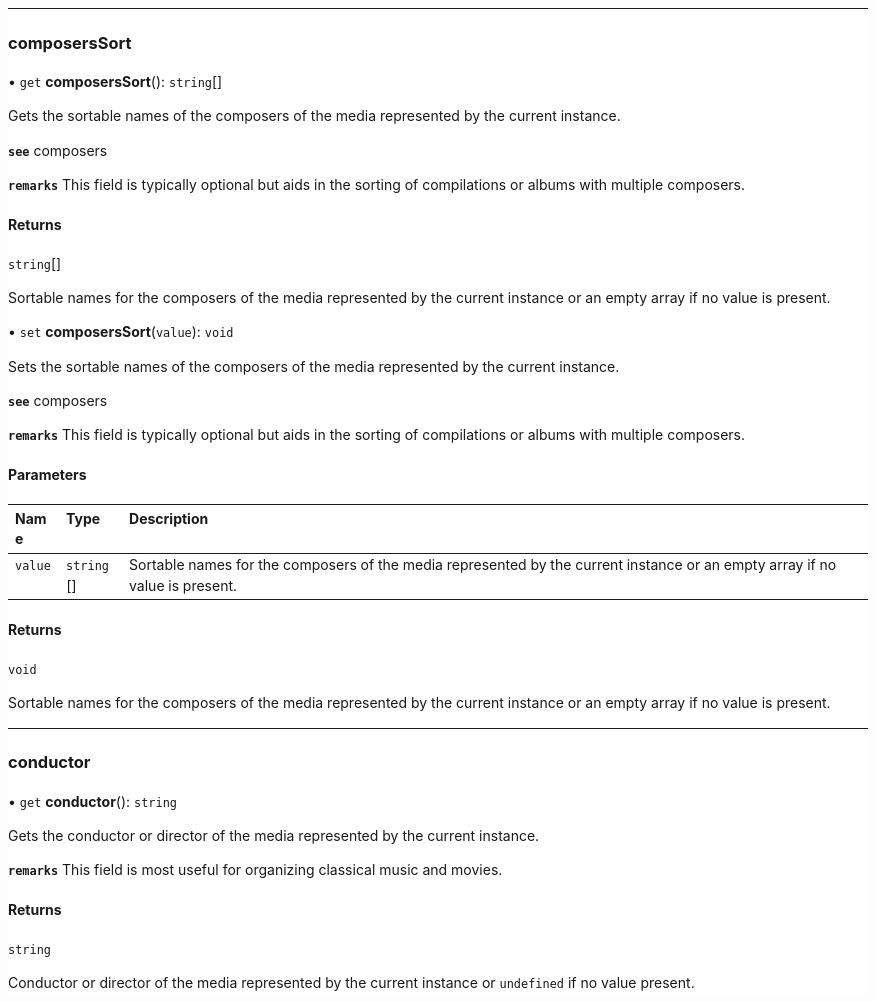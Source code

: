 ___

### composersSort

• `get` **composersSort**(): `string`[]

Gets the sortable names of the composers of the media represented by the current instance.

**`see`** composers

**`remarks`** This field is typically optional but aids in the sorting of compilations or albums
    with multiple composers.

#### Returns

`string`[]

Sortable names for the composers of the media represented by the current instance
    or an empty array if no value is present.

• `set` **composersSort**(`value`): `void`

Sets the sortable names of the composers of the media represented by the current instance.

**`see`** composers

**`remarks`** This field is typically optional but aids in the sorting of compilations or albums
    with multiple composers.

#### Parameters

| Name | Type | Description |
| :------ | :------ | :------ |
| `value` | `string`[] | Sortable names for the composers of the media represented by the current     instance or an empty array if no value is present. |

#### Returns

`void`

Sortable names for the composers of the media represented by the current instance
    or an empty array if no value is present.

___

### conductor

• `get` **conductor**(): `string`

Gets the conductor or director of the media represented by the current instance.

**`remarks`** This field is most useful for organizing classical music and movies.

#### Returns

`string`

Conductor or director of the media represented by the current instance or
    `undefined` if no value present.
